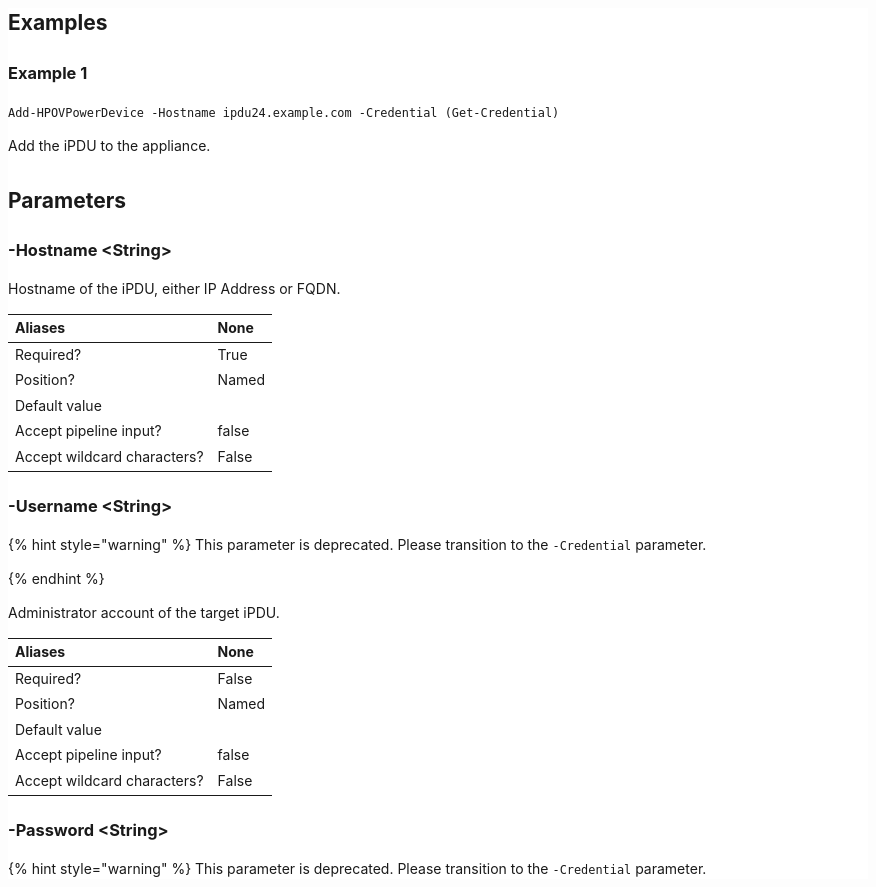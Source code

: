 ## Examples

###  Example 1 

```text
Add-HPOVPowerDevice -Hostname ipdu24.example.com -Credential (Get-Credential)
```

Add the iPDU to the appliance.

## Parameters

### -Hostname &lt;String&gt;

Hostname of the iPDU, either IP Address or FQDN.

| Aliases | None |
| :--- | :--- |
| Required? | True |
| Position? | Named |
| Default value |  |
| Accept pipeline input? | false |
| Accept wildcard characters? | False |

### -Username &lt;String&gt;

{% hint style="warning" %}
This parameter is deprecated. Please transition to the `-Credential` parameter.

{% endhint %}


Administrator account of the target iPDU.

| Aliases | None |
| :--- | :--- |
| Required? | False |
| Position? | Named |
| Default value |  |
| Accept pipeline input? | false |
| Accept wildcard characters? | False |

### -Password &lt;String&gt;

{% hint style="warning" %}
This parameter is deprecated. Please transition to the `-Credential` parameter.
